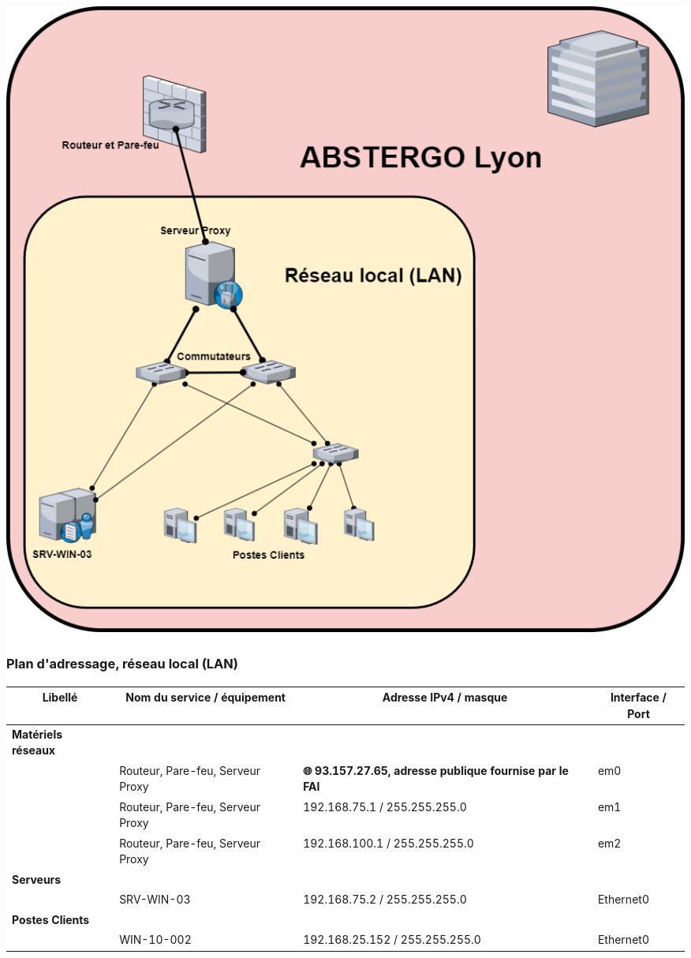 ![](./src/abstergo_lyon_network.drawio.png)

### Plan d'adressage, réseau local (LAN)
| Libellé                    | Nom du service / équipement | Adresse IPv4 / masque | Interface / Port |
|----------------------------|-----------------------------|-----------------------|-----------------|
| **Matériels réseaux**      |                             |                       |                  |
|                            | Routeur, Pare-feu, Serveur Proxy | **🌐 93.157.27.65, adresse publique fournise par le FAI**      | em0 |
|                            | Routeur, Pare-feu, Serveur Proxy | 192.168.75.1 / 255.255.255.0                                   | em1 |
|                            | Routeur, Pare-feu, Serveur Proxy | 192.168.100.1 / 255.255.255.0                                  | em2 |
| **Serveurs**               |                             |                       |                  |
|                            | SRV-WIN-03                       | 192.168.75.2 / 255.255.255.0   | Ethernet0 |
| **Postes Clients**         |                             |                       |                  |
|                            | WIN-10-002                       | 192.168.25.152 / 255.255.255.0 | Ethernet0 |

